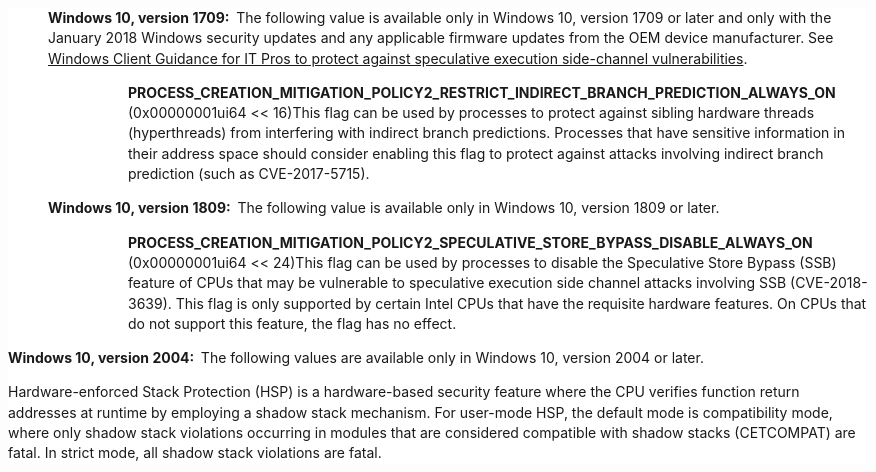   
  
</dd>
</dl>
</dd>
</dl>
</dd>
<dd>
<b>Windows 10, version 1709:  </b>The following value is available only in  Windows 10, version 1709 or later and only with the January 2018 Windows security updates and any applicable firmware updates from the OEM device manufacturer. See <a href="https://support.microsoft.com/help/4073119/protect-against-speculative-execution-side-channel-vulnerabilities-in">Windows Client Guidance for IT Pros to protect against speculative execution side-channel vulnerabilities</a>.

<dl>
<dd>
<dl>
<dd><b>PROCESS_CREATION_MITIGATION_POLICY2_RESTRICT_INDIRECT_BRANCH_PREDICTION_ALWAYS_ON </b> (0x00000001ui64 &lt;&lt; 16)This flag can be used by processes to protect against sibling hardware threads (hyperthreads) from interfering with indirect branch predictions. Processes that have sensitive information in their address space should consider enabling this flag to protect against attacks involving indirect branch prediction (such as CVE-2017-5715).  

</dd>
</dl>
</dd>
</dl>
</dd>
<dd>
<b>Windows 10, version 1809:  </b>The following value is available only in  Windows 10, version 1809 or later. 

<dl>
<dd>
<dl>
<dd><b>PROCESS_CREATION_MITIGATION_POLICY2_SPECULATIVE_STORE_BYPASS_DISABLE_ALWAYS_ON </b> (0x00000001ui64 &lt;&lt; 24)This flag can be used by processes to disable the Speculative Store Bypass (SSB) feature of CPUs that may be vulnerable to speculative execution side channel attacks involving SSB (CVE-2018-3639). This flag is only supported by certain Intel CPUs that have the requisite hardware features. On CPUs that do not support this feature, the flag has no effect.

</dd>
</dl>
</dd>
</dl>
</dd>
</dl>

<b>Windows 10, version 2004:  </b>The following values are available only in  Windows 10, version 2004 or later.

Hardware-enforced Stack Protection (HSP) is a hardware-based security feature where the CPU verifies function return addresses at runtime by employing a shadow stack mechanism.
For user-mode HSP, the default mode is compatibility mode, where only shadow stack violations occurring in modules that are considered compatible with shadow stacks (CETCOMPAT) are fatal.
In strict mode, all shadow stack violations are fatal.
